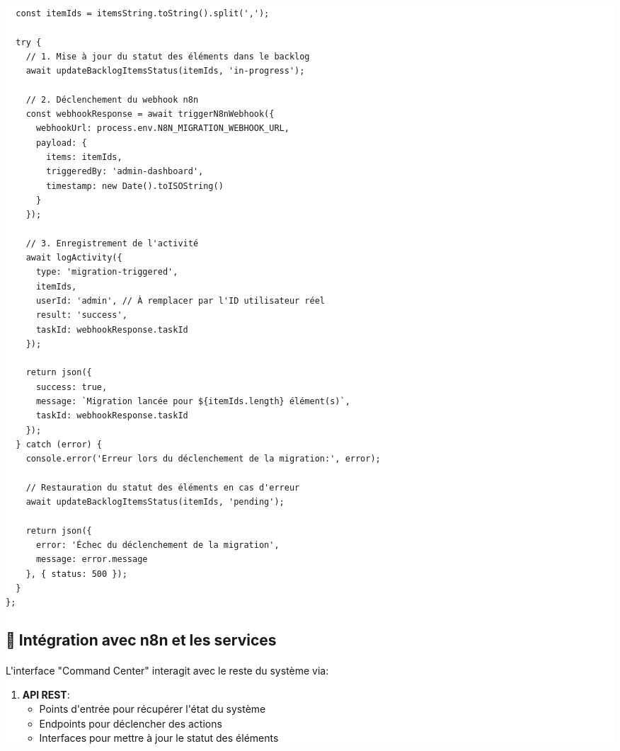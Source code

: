 ```tsx
  const itemIds = itemsString.toString().split(',');
  
  try {
    // 1. Mise à jour du statut des éléments dans le backlog
    await updateBacklogItemsStatus(itemIds, 'in-progress');
    
    // 2. Déclenchement du webhook n8n
    const webhookResponse = await triggerN8nWebhook({
      webhookUrl: process.env.N8N_MIGRATION_WEBHOOK_URL,
      payload: {
        items: itemIds,
        triggeredBy: 'admin-dashboard',
        timestamp: new Date().toISOString()
      }
    });
    
    // 3. Enregistrement de l'activité
    await logActivity({
      type: 'migration-triggered',
      itemIds,
      userId: 'admin', // À remplacer par l'ID utilisateur réel
      result: 'success',
      taskId: webhookResponse.taskId
    });
    
    return json({
      success: true,
      message: `Migration lancée pour ${itemIds.length} élément(s)`,
      taskId: webhookResponse.taskId
    });
  } catch (error) {
    console.error('Erreur lors du déclenchement de la migration:', error);
    
    // Restauration du statut des éléments en cas d'erreur
    await updateBacklogItemsStatus(itemIds, 'pending');
    
    return json({ 
      error: 'Échec du déclenchement de la migration',
      message: error.message 
    }, { status: 500 });
  }
};
```

## 🔧 Intégration avec n8n et les services

L'interface "Command Center" interagit avec le reste du système via:

1. **API REST**:
   - Points d'entrée pour récupérer l'état du système
   - Endpoints pour déclencher des actions
   - Interfaces pour mettre à jour le statut des éléments
